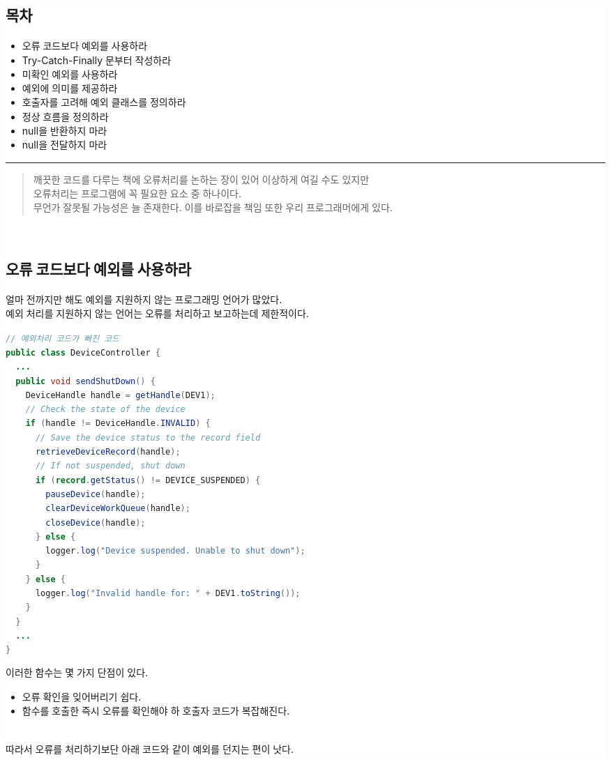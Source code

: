## 목차 ##

- 오류 코드보다 예외를 사용하라
- Try-Catch-Finally 문부터 작성하라
- 미확인 예외를 사용하라
- 예외에 의미를 제공하라
- 호출자를 고려해 예외 클래스를 정의하라
- 정상 흐름을 정의하라
- null을 반환하지 마라
- null을 전달하지 마라

-------------------------------------------------------------

> 깨끗한 코드를 다루는 책에 오류처리를 논하는 장이 있어 이상하게 여길 수도 있지만<br/>
오류처리는 프로그램에 꼭 필요한 요소 중 하나이다.<br/>
무언가 잘못될 가능성은 늘 존재한다. 이를 바로잡을 책임 또한 우리 프로그래머에게 있다.  
<br/>

## 오류 코드보다 예외를 사용하라 ##

얼마 전까지만 해도 예외를 지원하지 않는 프로그래밍 언어가 많았다.  
예외 처리를 지원하지 않는 언어는 오류를 처리하고 보고하는데 제한적이다.  

```java
// 예외처리 코드가 빠진 코드
public class DeviceController {
  ...
  public void sendShutDown() {
    DeviceHandle handle = getHandle(DEV1);
    // Check the state of the device
    if (handle != DeviceHandle.INVALID) {
      // Save the device status to the record field
      retrieveDeviceRecord(handle);
      // If not suspended, shut down
      if (record.getStatus() != DEVICE_SUSPENDED) {
        pauseDevice(handle);
        clearDeviceWorkQueue(handle);
        closeDevice(handle);
      } else {
        logger.log("Device suspended. Unable to shut down");
      }
    } else {
      logger.log("Invalid handle for: " + DEV1.toString());
    }
  }
  ...
}
```
이러한 함수는 몇 가지 단점이 있다.

* 오류 확인을 잊어버리기 쉽다.   
* 함수를 호출한 즉시 오류를 확인해야 하 호출자 코드가 복잡해진다.   
<br/>
따라서 오류를 처리하기보단 아래 코드와 같이 예외를 던지는 편이 낫다.<br/>
